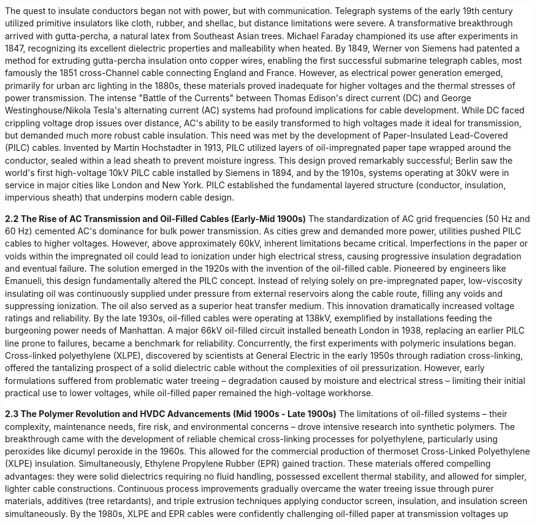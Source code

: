 The quest to insulate conductors began not with power, but with communication. Telegraph systems of the early 19th century utilized primitive insulators like cloth, rubber, and shellac, but distance limitations were severe. A transformative breakthrough arrived with gutta-percha, a natural latex from Southeast Asian trees. Michael Faraday championed its use after experiments in 1847, recognizing its excellent dielectric properties and malleability when heated. By 1849, Werner von Siemens had patented a method for extruding gutta-percha insulation onto copper wires, enabling the first successful submarine telegraph cables, most famously the 1851 cross-Channel cable connecting England and France. However, as electrical power generation emerged, primarily for urban arc lighting in the 1880s, these materials proved inadequate for higher voltages and the thermal stresses of power transmission. The intense "Battle of the Currents" between Thomas Edison's direct current (DC) and George Westinghouse/Nikola Tesla's alternating current (AC) systems had profound implications for cable development. While DC faced crippling voltage drop issues over distance, AC's ability to be easily transformed to high voltages made it ideal for transmission, but demanded much more robust cable insulation. This need was met by the development of Paper-Insulated Lead-Covered (PILC) cables. Invented by Martin Hochstadter in 1913, PILC utilized layers of oil-impregnated paper tape wrapped around the conductor, sealed within a lead sheath to prevent moisture ingress. This design proved remarkably successful; Berlin saw the world's first high-voltage 10kV PILC cable installed by Siemens in 1894, and by the 1910s, systems operating at 30kV were in service in major cities like London and New York. PILC established the fundamental layered structure (conductor, insulation, impervious sheath) that underpins modern cable design.

**2.2 The Rise of AC Transmission and Oil-Filled Cables (Early-Mid 1900s)**
The standardization of AC grid frequencies (50 Hz and 60 Hz) cemented AC's dominance for bulk power transmission. As cities grew and demanded more power, utilities pushed PILC cables to higher voltages. However, above approximately 60kV, inherent limitations became critical. Imperfections in the paper or voids within the impregnated oil could lead to ionization under high electrical stress, causing progressive insulation degradation and eventual failure. The solution emerged in the 1920s with the invention of the oil-filled cable. Pioneered by engineers like Emanueli, this design fundamentally altered the PILC concept. Instead of relying solely on pre-impregnated paper, low-viscosity insulating oil was continuously supplied under pressure from external reservoirs along the cable route, filling any voids and suppressing ionization. The oil also served as a superior heat transfer medium. This innovation dramatically increased voltage ratings and reliability. By the late 1930s, oil-filled cables were operating at 138kV, exemplified by installations feeding the burgeoning power needs of Manhattan. A major 66kV oil-filled circuit installed beneath London in 1938, replacing an earlier PILC line prone to failures, became a benchmark for reliability. Concurrently, the first experiments with polymeric insulations began. Cross-linked polyethylene (XLPE), discovered by scientists at General Electric in the early 1950s through radiation cross-linking, offered the tantalizing prospect of a solid dielectric cable without the complexities of oil pressurization. However, early formulations suffered from problematic water treeing – degradation caused by moisture and electrical stress – limiting their initial practical use to lower voltages, while oil-filled paper remained the high-voltage workhorse.

**2.3 The Polymer Revolution and HVDC Advancements (Mid 1900s - Late 1900s)**
The limitations of oil-filled systems – their complexity, maintenance needs, fire risk, and environmental concerns – drove intensive research into synthetic polymers. The breakthrough came with the development of reliable chemical cross-linking processes for polyethylene, particularly using peroxides like dicumyl peroxide in the 1960s. This allowed for the commercial production of thermoset Cross-Linked Polyethylene (XLPE) insulation. Simultaneously, Ethylene Propylene Rubber (EPR) gained traction. These materials offered compelling advantages: they were solid dielectrics requiring no fluid handling, possessed excellent thermal stability, and allowed for simpler, lighter cable constructions. Continuous process improvements gradually overcame the water treeing issue through purer materials, additives (tree retardants), and triple extrusion techniques applying conductor screen, insulation, and insulation screen simultaneously. By the 1980s, XLPE and EPR cables were confidently challenging oil-filled paper at transmission voltages up
